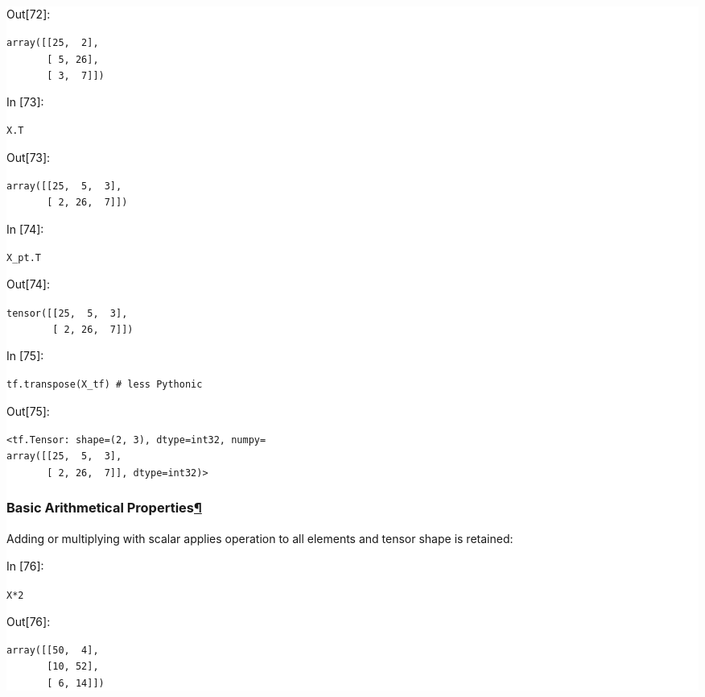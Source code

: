 Out[72]:
```
array([[25,  2],
       [ 5, 26],
       [ 3,  7]])
```

In [73]:
```
X.T

```

Out[73]:
```
array([[25,  5,  3],
       [ 2, 26,  7]])
```

In [74]:
```
X_pt.T

```

Out[74]:
```
tensor([[25,  5,  3],
        [ 2, 26,  7]])
```

In [75]:
```
tf.transpose(X_tf) # less Pythonic

```

Out[75]:
```
<tf.Tensor: shape=(2, 3), dtype=int32, numpy=
array([[25,  5,  3],
       [ 2, 26,  7]], dtype=int32)>
```

### Basic Arithmetical Properties[¶](#Basic-Arithmetical-Properties)

Adding or multiplying with scalar applies operation to all elements and tensor shape is retained:

In [76]:
```
X*2

```

Out[76]:
```
array([[50,  4],
       [10, 52],
       [ 6, 14]])
```
